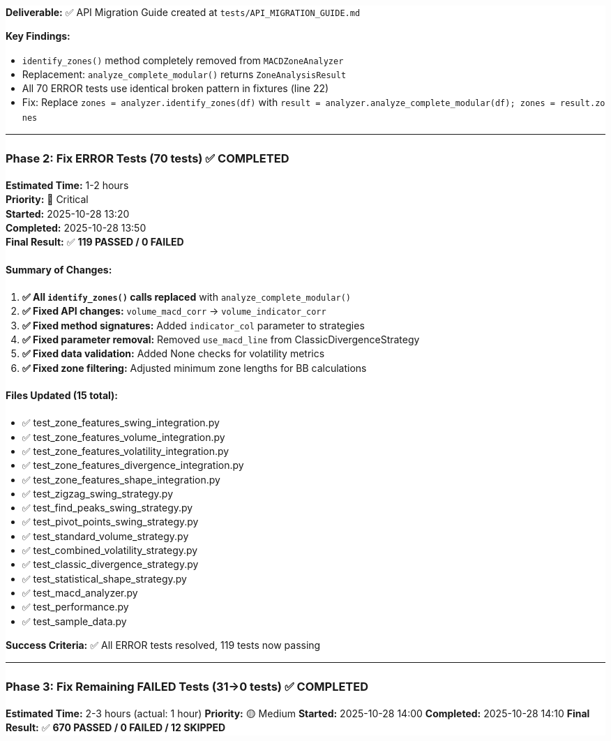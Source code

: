 **Deliverable:** ✅ API Migration Guide created at `tests/API_MIGRATION_GUIDE.md`

**Key Findings:**
- `identify_zones()` method completely removed from `MACDZoneAnalyzer`
- Replacement: `analyze_complete_modular()` returns `ZoneAnalysisResult` 
- All 70 ERROR tests use identical broken pattern in fixtures (line 22)
- Fix: Replace `zones = analyzer.identify_zones(df)` with `result = analyzer.analyze_complete_modular(df); zones = result.zones`

---

### Phase 2: Fix ERROR Tests (70 tests) ✅ COMPLETED
**Estimated Time:** 1-2 hours  
**Priority:** 🔴 Critical  
**Started:** 2025-10-28 13:20  
**Completed:** 2025-10-28 13:50  
**Final Result:** ✅ **119 PASSED / 0 FAILED**

#### Summary of Changes:
1. **✅ All `identify_zones()` calls replaced** with `analyze_complete_modular()`
2. **✅ Fixed API changes:** `volume_macd_corr` → `volume_indicator_corr`
3. **✅ Fixed method signatures:** Added `indicator_col` parameter to strategies
4. **✅ Fixed parameter removal:** Removed `use_macd_line` from ClassicDivergenceStrategy
5. **✅ Fixed data validation:** Added None checks for volatility metrics
6. **✅ Fixed zone filtering:** Adjusted minimum zone lengths for BB calculations

#### Files Updated (15 total):
- ✅ test_zone_features_swing_integration.py
- ✅ test_zone_features_volume_integration.py  
- ✅ test_zone_features_volatility_integration.py
- ✅ test_zone_features_divergence_integration.py
- ✅ test_zone_features_shape_integration.py
- ✅ test_zigzag_swing_strategy.py
- ✅ test_find_peaks_swing_strategy.py
- ✅ test_pivot_points_swing_strategy.py
- ✅ test_standard_volume_strategy.py
- ✅ test_combined_volatility_strategy.py
- ✅ test_classic_divergence_strategy.py
- ✅ test_statistical_shape_strategy.py
- ✅ test_macd_analyzer.py
- ✅ test_performance.py
- ✅ test_sample_data.py

**Success Criteria:** ✅ All ERROR tests resolved, 119 tests now passing

---

### Phase 3: Fix Remaining FAILED Tests (31→0 tests) ✅ COMPLETED
**Estimated Time:** 2-3 hours (actual: 1 hour)
**Priority:** 🟡 Medium
**Started:** 2025-10-28 14:00
**Completed:** 2025-10-28 14:10
**Final Result:** ✅ **670 PASSED / 0 FAILED / 12 SKIPPED**
